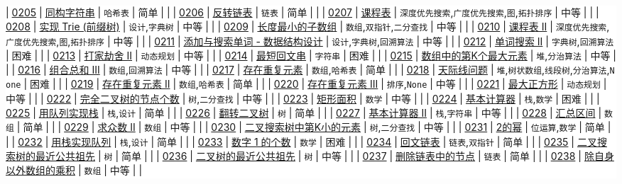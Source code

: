 |  [0205](https://leetcode-cn.com/problems/isomorphic-strings)  |  [同构字符串](/leetcode/0200-0299/0205.Isomorphic%20Strings/README.md)  |  `哈希表`  |  简单  |    |
|  [0206](https://leetcode-cn.com/problems/reverse-linked-list)  |  [反转链表](/leetcode/0200-0299/0206.Reverse%20Linked%20List/README.md)  |  `链表`  |  简单  |    |
|  [0207](https://leetcode-cn.com/problems/course-schedule)  |  [课程表](/leetcode/0200-0299/0207.Course%20Schedule/README.md)  |  `深度优先搜索`,`广度优先搜索`,`图`,`拓扑排序`  |  中等  |    |
|  [0208](https://leetcode-cn.com/problems/implement-trie-prefix-tree)  |  [实现 Trie (前缀树)](/leetcode/0200-0299/0208.Implement%20Trie%20%28Prefix%20Tree%29/README.md)  |  `设计`,`字典树`  |  中等  |    |
|  [0209](https://leetcode-cn.com/problems/minimum-size-subarray-sum)  |  [长度最小的子数组](/leetcode/0200-0299/0209.Minimum%20Size%20Subarray%20Sum/README.md)  |  `数组`,`双指针`,`二分查找`  |  中等  |    |
|  [0210](https://leetcode-cn.com/problems/course-schedule-ii)  |  [课程表 II](/leetcode/0200-0299/0210.Course%20Schedule%20II/README.md)  |  `深度优先搜索`,`广度优先搜索`,`图`,`拓扑排序`  |  中等  |    |
|  [0211](https://leetcode-cn.com/problems/design-add-and-search-words-data-structure)  |  [添加与搜索单词 - 数据结构设计](/leetcode/0200-0299/0211.Design%20Add%20and%20Search%20Words%20Data%20Structure/README.md)  |  `设计`,`字典树`,`回溯算法`  |  中等  |    |
|  [0212](https://leetcode-cn.com/problems/word-search-ii)  |  [单词搜索 II](/leetcode/0200-0299/0212.Word%20Search%20II/README.md)  |  `字典树`,`回溯算法`  |  困难  |    |
|  [0213](https://leetcode-cn.com/problems/house-robber-ii)  |  [打家劫舍 II](/leetcode/0200-0299/0213.House%20Robber%20II/README.md)  |  `动态规划`  |  中等  |    |
|  [0214](https://leetcode-cn.com/problems/shortest-palindrome)  |  [最短回文串](/leetcode/0200-0299/0214.Shortest%20Palindrome/README.md)  |  `字符串`  |  困难  |    |
|  [0215](https://leetcode-cn.com/problems/kth-largest-element-in-an-array)  |  [数组中的第K个最大元素](/leetcode/0200-0299/0215.Kth%20Largest%20Element%20in%20an%20Array/README.md)  |  `堆`,`分治算法`  |  中等  |    |
|  [0216](https://leetcode-cn.com/problems/combination-sum-iii)  |  [组合总和 III](/leetcode/0200-0299/0216.Combination%20Sum%20III/README.md)  |  `数组`,`回溯算法`  |  中等  |    |
|  [0217](https://leetcode-cn.com/problems/contains-duplicate)  |  [存在重复元素](/leetcode/0200-0299/0217.Contains%20Duplicate/README.md)  |  `数组`,`哈希表`  |  简单  |    |
|  [0218](https://leetcode-cn.com/problems/the-skyline-problem)  |  [天际线问题](/leetcode/0200-0299/0218.The%20Skyline%20Problem/README.md)  |  `堆`,`树状数组`,`线段树`,`分治算法`,`None`  |  困难  |    |
|  [0219](https://leetcode-cn.com/problems/contains-duplicate-ii)  |  [存在重复元素 II](/leetcode/0200-0299/0219.Contains%20Duplicate%20II/README.md)  |  `数组`,`哈希表`  |  简单  |    |
|  [0220](https://leetcode-cn.com/problems/contains-duplicate-iii)  |  [存在重复元素 III](/leetcode/0200-0299/0220.Contains%20Duplicate%20III/README.md)  |  `排序`,`None`  |  中等  |    |
|  [0221](https://leetcode-cn.com/problems/maximal-square)  |  [最大正方形](/leetcode/0200-0299/0221.Maximal%20Square/README.md)  |  `动态规划`  |  中等  |    |
|  [0222](https://leetcode-cn.com/problems/count-complete-tree-nodes)  |  [完全二叉树的节点个数](/leetcode/0200-0299/0222.Count%20Complete%20Tree%20Nodes/README.md)  |  `树`,`二分查找`  |  中等  |    |
|  [0223](https://leetcode-cn.com/problems/rectangle-area)  |  [矩形面积](/leetcode/0200-0299/0223.Rectangle%20Area/README.md)  |  `数学`  |  中等  |    |
|  [0224](https://leetcode-cn.com/problems/basic-calculator)  |  [基本计算器](/leetcode/0200-0299/0224.Basic%20Calculator/README.md)  |  `栈`,`数学`  |  困难  |    |
|  [0225](https://leetcode-cn.com/problems/implement-stack-using-queues)  |  [用队列实现栈](/leetcode/0200-0299/0225.Implement%20Stack%20using%20Queues/README.md)  |  `栈`,`设计`  |  简单  |    |
|  [0226](https://leetcode-cn.com/problems/invert-binary-tree)  |  [翻转二叉树](/leetcode/0200-0299/0226.Invert%20Binary%20Tree/README.md)  |  `树`  |  简单  |    |
|  [0227](https://leetcode-cn.com/problems/basic-calculator-ii)  |  [基本计算器 II](/leetcode/0200-0299/0227.Basic%20Calculator%20II/README.md)  |  `栈`,`字符串`  |  中等  |    |
|  [0228](https://leetcode-cn.com/problems/summary-ranges)  |  [汇总区间](/leetcode/0200-0299/0228.Summary%20Ranges/README.md)  |  `数组`  |  简单  |    |
|  [0229](https://leetcode-cn.com/problems/majority-element-ii)  |  [求众数 II](/leetcode/0200-0299/0229.Majority%20Element%20II/README.md)  |  `数组`  |  中等  |    |
|  [0230](https://leetcode-cn.com/problems/kth-smallest-element-in-a-bst)  |  [二叉搜索树中第K小的元素](/leetcode/0200-0299/0230.Kth%20Smallest%20Element%20in%20a%20BST/README.md)  |  `树`,`二分查找`  |  中等  |    |
|  [0231](https://leetcode-cn.com/problems/power-of-two)  |  [2的幂](/leetcode/0200-0299/0231.Power%20of%20Two/README.md)  |  `位运算`,`数学`  |  简单  |    |
|  [0232](https://leetcode-cn.com/problems/implement-queue-using-stacks)  |  [用栈实现队列](/leetcode/0200-0299/0232.Implement%20Queue%20using%20Stacks/README.md)  |  `栈`,`设计`  |  简单  |    |
|  [0233](https://leetcode-cn.com/problems/number-of-digit-one)  |  [数字 1 的个数](/leetcode/0200-0299/0233.Number%20of%20Digit%20One/README.md)  |  `数学`  |  困难  |    |
|  [0234](https://leetcode-cn.com/problems/palindrome-linked-list)  |  [回文链表](/leetcode/0200-0299/0234.Palindrome%20Linked%20List/README.md)  |  `链表`,`双指针`  |  简单  |    |
|  [0235](https://leetcode-cn.com/problems/lowest-common-ancestor-of-a-binary-search-tree)  |  [二叉搜索树的最近公共祖先](/leetcode/0200-0299/0235.Lowest%20Common%20Ancestor%20of%20a%20Binary%20Search%20Tree/README.md)  |  `树`  |  简单  |    |
|  [0236](https://leetcode-cn.com/problems/lowest-common-ancestor-of-a-binary-tree)  |  [二叉树的最近公共祖先](/leetcode/0200-0299/0236.Lowest%20Common%20Ancestor%20of%20a%20Binary%20Tree/README.md)  |  `树`  |  中等  |    |
|  [0237](https://leetcode-cn.com/problems/delete-node-in-a-linked-list)  |  [删除链表中的节点](/leetcode/0200-0299/0237.Delete%20Node%20in%20a%20Linked%20List/README.md)  |  `链表`  |  简单  |    |
|  [0238](https://leetcode-cn.com/problems/product-of-array-except-self)  |  [除自身以外数组的乘积](/leetcode/0200-0299/0238.Product%20of%20Array%20Except%20Self/README.md)  |  `数组`  |  中等  |    |